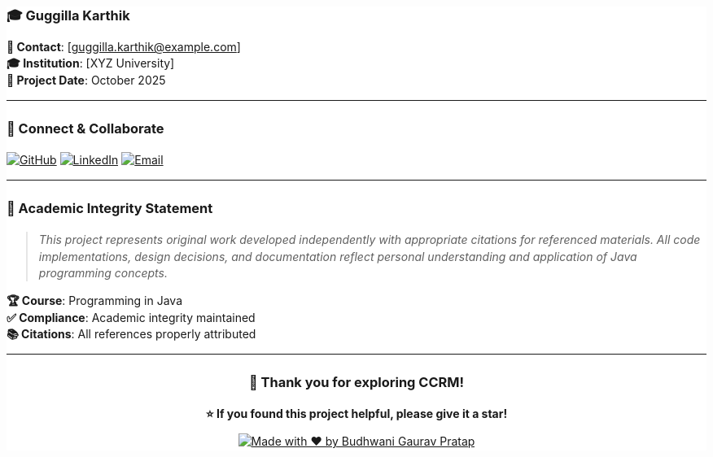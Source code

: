 ### 🎓 Guggilla Karthik

**📧 Contact**: [guggilla.karthik@example.com]  
**🎓 Institution**: [XYZ University]  
**📅 Project Date**: October 2025 

---

### 🤝 Connect & Collaborate

[![GitHub](https://img.shields.io/badge/GitHub-100000?style=for-the-badge&logo=github&logoColor=white)](https://github.com/guggilla24mip10151-beep12)
[![LinkedIn](https://img.shields.io/badge/LinkedIn-0077B5?style=for-the-badge&logo=linkedin&logoColor=white)](https://linkedin.com/in/your-profile)
[![Email](https://img.shields.io/badge/Email-D14836?style=for-the-badge&logo=gmail&logoColor=white)](mailto:your-email@domain.com)

---

### 📜 Academic Integrity Statement

> *This project represents original work developed independently with appropriate citations for referenced materials. All code implementations, design decisions, and documentation reflect personal understanding and application of Java programming concepts.*

**🏆 Course**: Programming in Java  
**✅ Compliance**: Academic integrity maintained  
**📚 Citations**: All references properly attributed  

---

<div align="center">

### 🎉 Thank you for exploring CCRM!

**⭐ If you found this project helpful, please give it a star!**

[![Made with ❤️ by Budhwani Gaurav Pratap](https://img.shields.io/badge/Made%20with%20❤️%20by-Guggilla%20Karthik-red?style=for-the-badge)](https://github.com/guggilla24mip10151-beep12)

</div>

</div>